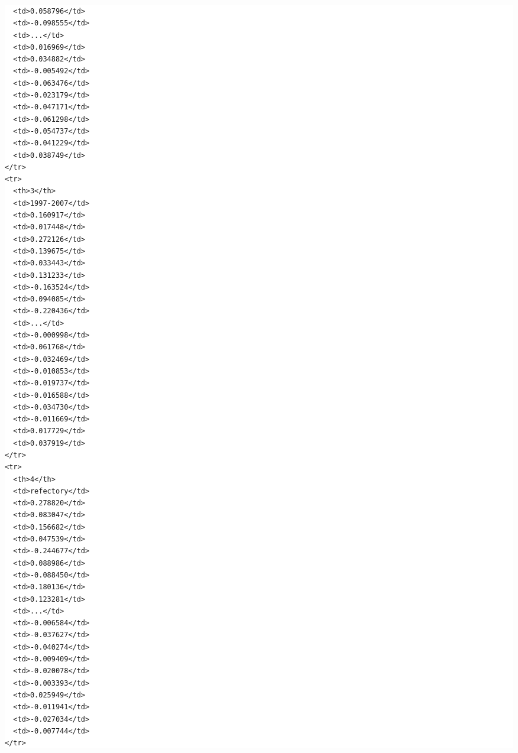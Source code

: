       <td>0.058796</td>
      <td>-0.098555</td>
      <td>...</td>
      <td>0.016969</td>
      <td>0.034882</td>
      <td>-0.005492</td>
      <td>-0.063476</td>
      <td>-0.023179</td>
      <td>-0.047171</td>
      <td>-0.061298</td>
      <td>-0.054737</td>
      <td>-0.041229</td>
      <td>0.038749</td>
    </tr>
    <tr>
      <th>3</th>
      <td>1997-2007</td>
      <td>0.160917</td>
      <td>0.017448</td>
      <td>0.272126</td>
      <td>0.139675</td>
      <td>0.033443</td>
      <td>0.131233</td>
      <td>-0.163524</td>
      <td>0.094085</td>
      <td>-0.220436</td>
      <td>...</td>
      <td>-0.000998</td>
      <td>0.061768</td>
      <td>-0.032469</td>
      <td>-0.010853</td>
      <td>-0.019737</td>
      <td>-0.016588</td>
      <td>-0.034730</td>
      <td>-0.011669</td>
      <td>0.017729</td>
      <td>0.037919</td>
    </tr>
    <tr>
      <th>4</th>
      <td>refectory</td>
      <td>0.278820</td>
      <td>0.083047</td>
      <td>0.156682</td>
      <td>0.047539</td>
      <td>-0.244677</td>
      <td>0.088986</td>
      <td>-0.088450</td>
      <td>0.180136</td>
      <td>0.123281</td>
      <td>...</td>
      <td>-0.006584</td>
      <td>-0.037627</td>
      <td>-0.040274</td>
      <td>-0.009409</td>
      <td>-0.020078</td>
      <td>-0.003393</td>
      <td>0.025949</td>
      <td>-0.011941</td>
      <td>-0.027034</td>
      <td>-0.007744</td>
    </tr>
  </tbody>
</table>